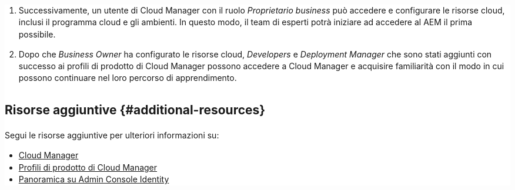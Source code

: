 1. Successivamente, un utente di Cloud Manager con il ruolo *Proprietario business* può accedere e configurare le risorse cloud, inclusi il programma cloud e gli ambienti. In questo modo, il team di esperti potrà iniziare ad accedere al AEM il prima possibile.

1. Dopo che *Business Owner* ha configurato le risorse cloud, *Developers* e *Deployment Manager* che sono stati aggiunti con successo ai profili di prodotto di Cloud Manager possono accedere a Cloud Manager e acquisire familiarità con il modo in cui possono continuare nel loro percorso di apprendimento.

## Risorse aggiuntive {#additional-resources}

Segui le risorse aggiuntive per ulteriori informazioni su:

* [Cloud Manager](https://experienceleague.adobe.com/docs/experience-manager-cloud-service/onboarding/onboarding-concepts/cloud-manager-introduction.html?lang=en)
* [Profili di prodotto di Cloud Manager](https://experienceleague.adobe.com/docs/experience-manager-cloud-service/onboarding/onboarding-concepts/aem-cs-team-product-profiles.html?lang=en#cloud-manager-product-profiles)
* [Panoramica su Admin Console Identity](https://helpx.adobe.com/enterprise/admin-guide.html/enterprise/using/identity.ug.html)
